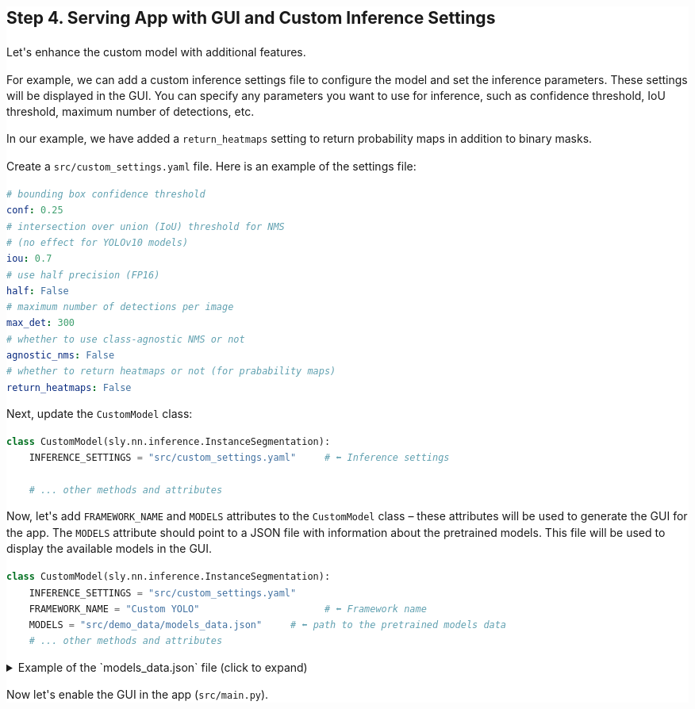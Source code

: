 ## Step 4. Serving App with GUI and Custom Inference Settings

Let's enhance the custom model with additional features.

For example, we can add a custom inference settings file to configure the model and set the inference parameters. These settings will be displayed in the GUI. You can specify any parameters you want to use for inference, such as confidence threshold, IoU threshold, maximum number of detections, etc.

In our example, we have added a `return_heatmaps` setting to return probability maps in addition to binary masks.

Create a `src/custom_settings.yaml` file. Here is an example of the settings file:

```yaml
# bounding box confidence threshold
conf: 0.25
# intersection over union (IoU) threshold for NMS
# (no effect for YOLOv10 models)
iou: 0.7
# use half precision (FP16)
half: False
# maximum number of detections per image
max_det: 300
# whether to use class-agnostic NMS or not
agnostic_nms: False
# whether to return heatmaps or not (for prabability maps)
return_heatmaps: False
```

Next, update the `CustomModel` class:

```python
class CustomModel(sly.nn.inference.InstanceSegmentation):
    INFERENCE_SETTINGS = "src/custom_settings.yaml"     # ⬅︎ Inference settings

    # ... other methods and attributes
```

Now, let's add `FRAMEWORK_NAME` and `MODELS` attributes to the `CustomModel` class – these attributes will be used to generate the GUI for the app. The `MODELS` attribute should point to a JSON file with information about the pretrained models. This file will be used to display the available models in the GUI.

```python
class CustomModel(sly.nn.inference.InstanceSegmentation):
    INFERENCE_SETTINGS = "src/custom_settings.yaml"
    FRAMEWORK_NAME = "Custom YOLO"                      # ⬅︎ Framework name
    MODELS = "src/demo_data/models_data.json"     # ⬅︎ path to the pretrained models data
    # ... other methods and attributes
```

<details><summary>Example of the `models_data.json` file (click to expand)</summary></details>

Now let's enable the GUI in the app (`src/main.py`).
